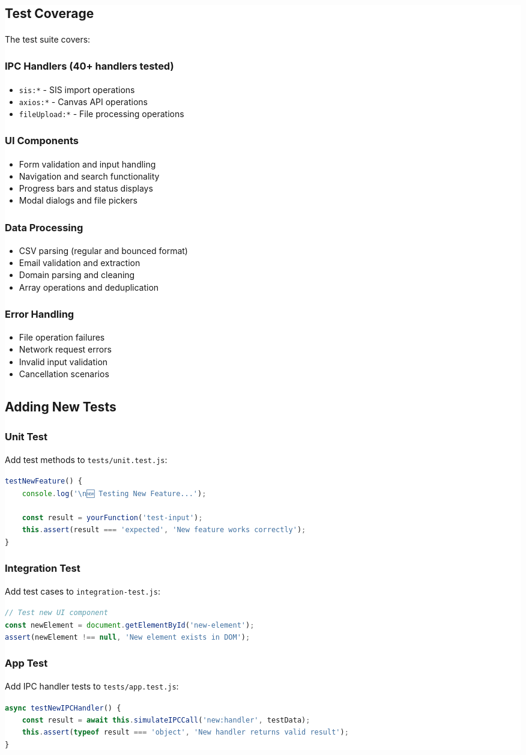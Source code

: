 ## Test Coverage

The test suite covers:

### IPC Handlers (40+ handlers tested)
- `sis:*` - SIS import operations
- `axios:*` - Canvas API operations
- `fileUpload:*` - File processing operations

### UI Components
- Form validation and input handling
- Navigation and search functionality
- Progress bars and status displays
- Modal dialogs and file pickers

### Data Processing
- CSV parsing (regular and bounced format)
- Email validation and extraction
- Domain parsing and cleaning
- Array operations and deduplication

### Error Handling
- File operation failures
- Network request errors
- Invalid input validation
- Cancellation scenarios

## Adding New Tests

### Unit Test
Add test methods to `tests/unit.test.js`:
```javascript
testNewFeature() {
    console.log('\n🆕 Testing New Feature...');
    
    const result = yourFunction('test-input');
    this.assert(result === 'expected', 'New feature works correctly');
}
```

### Integration Test
Add test cases to `integration-test.js`:
```javascript
// Test new UI component
const newElement = document.getElementById('new-element');
assert(newElement !== null, 'New element exists in DOM');
```

### App Test
Add IPC handler tests to `tests/app.test.js`:
```javascript
async testNewIPCHandler() {
    const result = await this.simulateIPCCall('new:handler', testData);
    this.assert(typeof result === 'object', 'New handler returns valid result');
}
```
